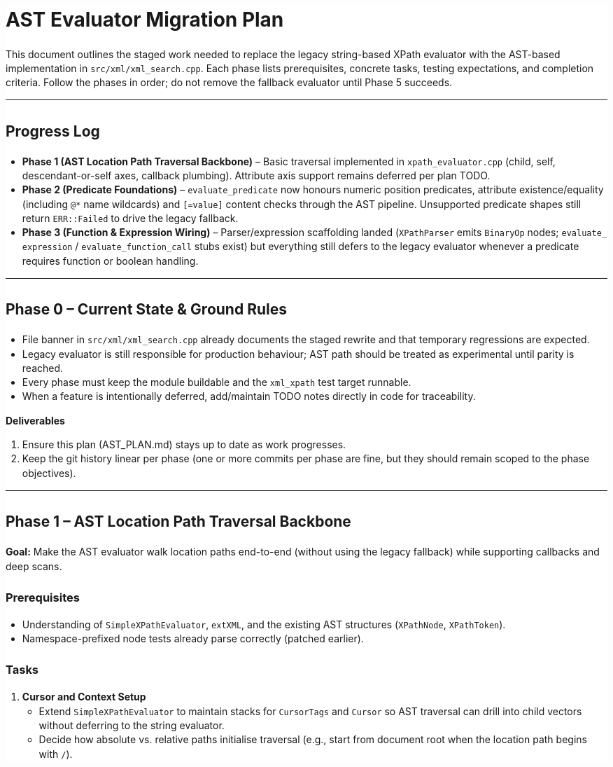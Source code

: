 # AST Evaluator Migration Plan

This document outlines the staged work needed to replace the legacy string-based XPath evaluator with the AST-based implementation in `src/xml/xml_search.cpp`. Each phase lists prerequisites, concrete tasks, testing expectations, and completion criteria. Follow the phases in order; do not remove the fallback evaluator until Phase 5 succeeds.

---

## Progress Log
- **Phase 1 (AST Location Path Traversal Backbone)** – Basic traversal implemented in `xpath_evaluator.cpp` (child, self, descendant-or-self axes, callback plumbing). Attribute axis support remains deferred per plan TODO.
- **Phase 2 (Predicate Foundations)** – `evaluate_predicate` now honours numeric position predicates, attribute existence/equality (including `@*` name wildcards) and `[=value]` content checks through the AST pipeline. Unsupported predicate shapes still return `ERR::Failed` to drive the legacy fallback.
- **Phase 3 (Function & Expression Wiring)** – Parser/expression scaffolding landed (`XPathParser` emits `BinaryOp` nodes; `evaluate_expression` / `evaluate_function_call` stubs exist) but everything still defers to the legacy evaluator whenever a predicate requires function or boolean handling.

---

## Phase 0 – Current State & Ground Rules
- File banner in `src/xml/xml_search.cpp` already documents the staged rewrite and that temporary regressions are expected.
- Legacy evaluator is still responsible for production behaviour; AST path should be treated as experimental until parity is reached.
- Every phase must keep the module buildable and the `xml_xpath` test target runnable.
- When a feature is intentionally deferred, add/maintain TODO notes directly in code for traceability.

**Deliverables**
1. Ensure this plan (AST_PLAN.md) stays up to date as work progresses.
2. Keep the git history linear per phase (one or more commits per phase are fine, but they should remain scoped to the phase objectives).

---

## Phase 1 – AST Location Path Traversal Backbone
**Goal:** Make the AST evaluator walk location paths end-to-end (without using the legacy fallback) while supporting callbacks and deep scans.

### Prerequisites
- Understanding of `SimpleXPathEvaluator`, `extXML`, and the existing AST structures (`XPathNode`, `XPathToken`).
- Namespace-prefixed node tests already parse correctly (patched earlier).

### Tasks
1. **Cursor and Context Setup**
   - Extend `SimpleXPathEvaluator` to maintain stacks for `CursorTags` and `Cursor` so AST traversal can drill into child vectors without deferring to the string evaluator.
   - Decide how absolute vs. relative paths initialise traversal (e.g., start from document root when the location path begins with `/`).
